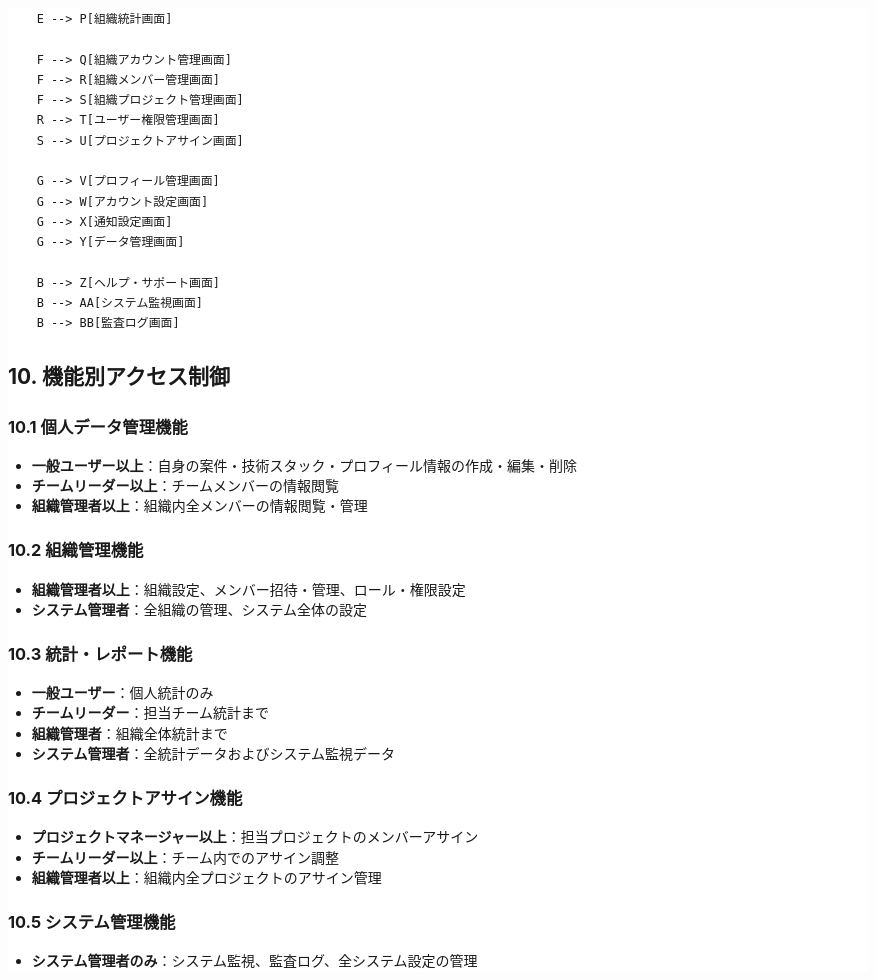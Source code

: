 ```mermaid
    E --> P[組織統計画面]
    
    F --> Q[組織アカウント管理画面]
    F --> R[組織メンバー管理画面]
    F --> S[組織プロジェクト管理画面]
    R --> T[ユーザー権限管理画面]
    S --> U[プロジェクトアサイン画面]
    
    G --> V[プロフィール管理画面]
    G --> W[アカウント設定画面]
    G --> X[通知設定画面]
    G --> Y[データ管理画面]
    
    B --> Z[ヘルプ・サポート画面]
    B --> AA[システム監視画面]
    B --> BB[監査ログ画面]
```

## 10. 機能別アクセス制御

### 10.1 個人データ管理機能
- **一般ユーザー以上**：自身の案件・技術スタック・プロフィール情報の作成・編集・削除
- **チームリーダー以上**：チームメンバーの情報閲覧
- **組織管理者以上**：組織内全メンバーの情報閲覧・管理

### 10.2 組織管理機能
- **組織管理者以上**：組織設定、メンバー招待・管理、ロール・権限設定
- **システム管理者**：全組織の管理、システム全体の設定

### 10.3 統計・レポート機能
- **一般ユーザー**：個人統計のみ
- **チームリーダー**：担当チーム統計まで
- **組織管理者**：組織全体統計まで
- **システム管理者**：全統計データおよびシステム監視データ

### 10.4 プロジェクトアサイン機能
- **プロジェクトマネージャー以上**：担当プロジェクトのメンバーアサイン
- **チームリーダー以上**：チーム内でのアサイン調整
- **組織管理者以上**：組織内全プロジェクトのアサイン管理

### 10.5 システム管理機能
- **システム管理者のみ**：システム監視、監査ログ、全システム設定の管理
